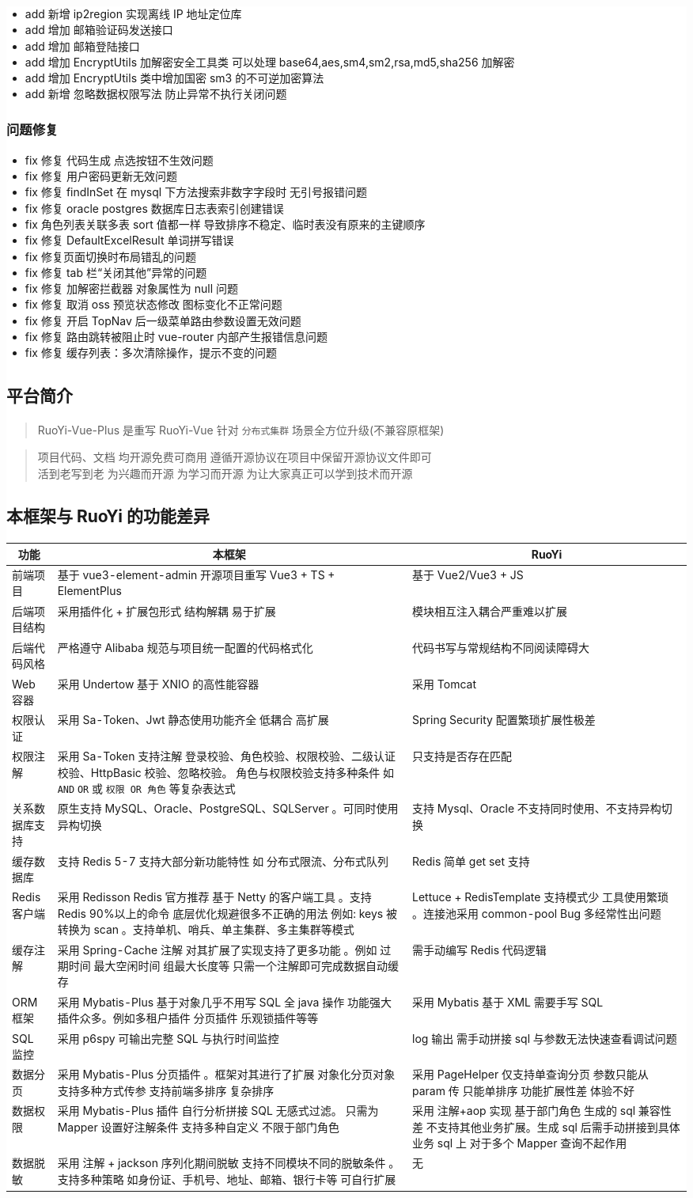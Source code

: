 - add 新增 ip2region 实现离线 IP 地址定位库
- add 增加 邮箱验证码发送接口
- add 增加 邮箱登陆接口
- add 增加 EncryptUtils 加解密安全工具类 可以处理 base64,aes,sm4,sm2,rsa,md5,sha256 加解密
- add 增加 EncryptUtils 类中增加国密 sm3 的不可逆加密算法
- add 新增 忽略数据权限写法 防止异常不执行关闭问题

### 问题修复

- fix 修复 代码生成 点选按钮不生效问题
- fix 修复 用户密码更新无效问题
- fix 修复 findInSet 在 mysql 下方法搜索非数字字段时 无引号报错问题
- fix 修复 oracle postgres 数据库日志表索引创建错误
- fix 角色列表关联多表 sort 值都一样 导致排序不稳定、临时表没有原来的主键顺序
- fix 修复 DefaultExcelResult 单词拼写错误
- fix 修复页面切换时布局错乱的问题
- fix 修复 tab 栏“关闭其他”异常的问题
- fix 修复 加解密拦截器 对象属性为 null 问题
- fix 修复 取消 oss 预览状态修改 图标变化不正常问题
- fix 修复 开启 TopNav 后一级菜单路由参数设置无效问题
- fix 修复 路由跳转被阻止时 vue-router 内部产生报错信息问题
- fix 修复 缓存列表：多次清除操作，提示不变的问题

## 平台简介

> RuoYi-Vue-Plus 是重写 RuoYi-Vue 针对 `分布式集群` 场景全方位升级(不兼容原框架)

> 项目代码、文档 均开源免费可商用 遵循开源协议在项目中保留开源协议文件即可  
> 活到老写到老 为兴趣而开源 为学习而开源 为让大家真正可以学到技术而开源

## 本框架与 RuoYi 的功能差异

| 功能           | 本框架                                                                                                                                                                           | RuoYi                                                                                                                                       |
| -------------- | -------------------------------------------------------------------------------------------------------------------------------------------------------------------------------- | ------------------------------------------------------------------------------------------------------------------------------------------- |
| 前端项目       | 基于 vue3-element-admin 开源项目重写 Vue3 + TS + ElementPlus                                                                                                                     | 基于 Vue2/Vue3 + JS                                                                                                                         |
| 后端项目结构   | 采用插件化 + 扩展包形式 结构解耦 易于扩展                                                                                                                                        | 模块相互注入耦合严重难以扩展                                                                                                                |
| 后端代码风格   | 严格遵守 Alibaba 规范与项目统一配置的代码格式化                                                                                                                                  | 代码书写与常规结构不同阅读障碍大                                                                                                            |
| Web 容器       | 采用 Undertow 基于 XNIO 的高性能容器                                                                                                                                             | 采用 Tomcat                                                                                                                                 |
| 权限认证       | 采用 Sa-Token、Jwt 静态使用功能齐全 低耦合 高扩展                                                                                                                                | Spring Security 配置繁琐扩展性极差                                                                                                          |
| 权限注解       | 采用 Sa-Token 支持注解 登录校验、角色校验、权限校验、二级认证校验、HttpBasic 校验、忽略校验。 角色与权限校验支持多种条件 如 `AND` `OR` 或 `权限 OR 角色` 等复杂表达式            | 只支持是否存在匹配                                                                                                                          |
| 关系数据库支持 | 原生支持 MySQL、Oracle、PostgreSQL、SQLServer 。可同时使用异构切换                                                                                                               | 支持 Mysql、Oracle 不支持同时使用、不支持异构切换                                                                                           |
| 缓存数据库     | 支持 Redis 5-7 支持大部分新功能特性 如 分布式限流、分布式队列                                                                                                                    | Redis 简单 get set 支持                                                                                                                     |
| Redis 客户端   | 采用 Redisson Redis 官方推荐 基于 Netty 的客户端工具 。支持 Redis 90%以上的命令 底层优化规避很多不正确的用法 例如: keys 被转换为 scan 。支持单机、哨兵、单主集群、多主集群等模式 | Lettuce + RedisTemplate 支持模式少 工具使用繁琐 。连接池采用 common-pool Bug 多经常性出问题                                                 |
| 缓存注解       | 采用 Spring-Cache 注解 对其扩展了实现支持了更多功能 。例如 过期时间 最大空闲时间 组最大长度等 只需一个注解即可完成数据自动缓存                                                   | 需手动编写 Redis 代码逻辑                                                                                                                   |
| ORM 框架       | 采用 Mybatis-Plus 基于对象几乎不用写 SQL 全 java 操作 功能强大插件众多。例如多租户插件 分页插件 乐观锁插件等等                                                                   | 采用 Mybatis 基于 XML 需要手写 SQL                                                                                                          |
| SQL 监控       | 采用 p6spy 可输出完整 SQL 与执行时间监控                                                                                                                                         | log 输出 需手动拼接 sql 与参数无法快速查看调试问题                                                                                          |
| 数据分页       | 采用 Mybatis-Plus 分页插件 。框架对其进行了扩展 对象化分页对象 支持多种方式传参 支持前端多排序 复杂排序                                                                          | 采用 PageHelper 仅支持单查询分页 参数只能从 param 传 只能单排序 功能扩展性差 体验不好                                                       |
| 数据权限       | 采用 Mybatis-Plus 插件 自行分析拼接 SQL 无感式过滤。 只需为 Mapper 设置好注解条件 支持多种自定义 不限于部门角色                                                                  | 采用 注解+aop 实现 基于部门角色 生成的 sql 兼容性差 不支持其他业务扩展。生成 sql 后需手动拼接到具体业务 sql 上 对于多个 Mapper 查询不起作用 |
| 数据脱敏       | 采用 注解 + jackson 序列化期间脱敏 支持不同模块不同的脱敏条件 。支持多种策略 如身份证、手机号、地址、邮箱、银行卡等 可自行扩展                                                   | 无                                                                                                                                          |
